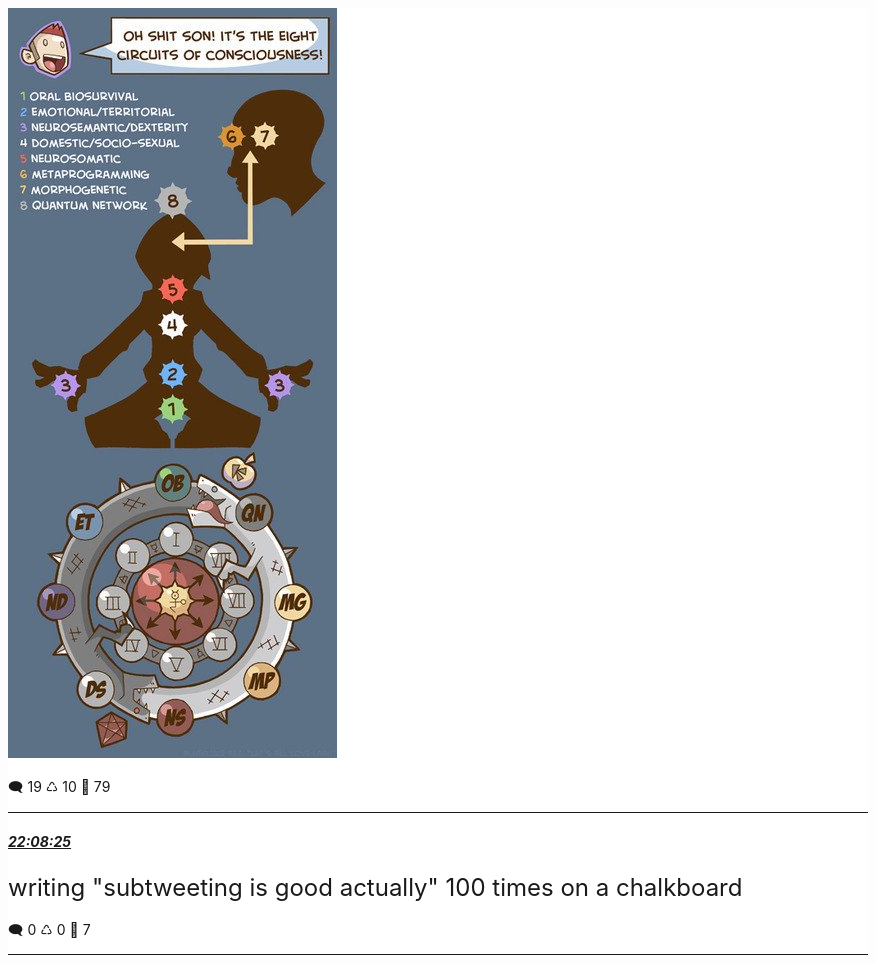 ![image from twitter](/./images/from_twitter/E9ICoM-WQAU657K.jpg)


🗨️ 19 ♺ 10 🤍  79   

---
    
#### <a href = "https://twitter.com/deepfates/status/1428207199931691009">*22:08:25*</a>

<font size="5">writing "subtweeting is good actually" 100 times on a chalkboard</font>



🗨️ 0 ♺ 0 🤍  7   

---
    